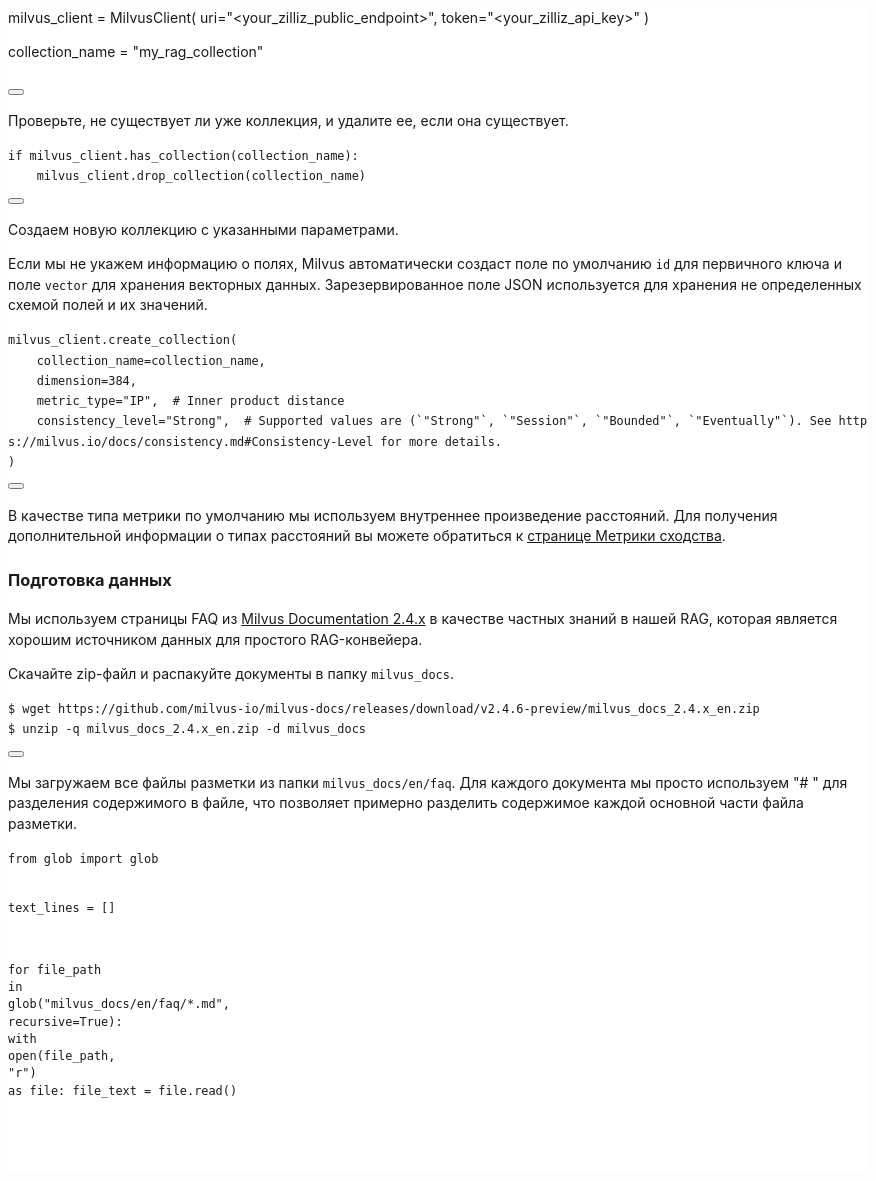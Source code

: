 milvus_client = <span class="hljs-title class_">MilvusClient</span>(
    uri=<span class="hljs-string">&quot;&lt;your_zilliz_public_endpoint&gt;&quot;</span>, token=<span class="hljs-string">&quot;&lt;your_zilliz_api_key&gt;&quot;</span>
)

collection_name = <span class="hljs-string">&quot;my_rag_collection&quot;</span>

<button class="copy-code-btn"></button></code></pre>
<p>Проверьте, не существует ли уже коллекция, и удалите ее, если она существует.</p>
<pre><code translate="no" class="language-python">if milvus_client.has_collection(collection_name):
    milvus_client.drop_collection(collection_name)
<button class="copy-code-btn"></button></code></pre>
<p>Создаем новую коллекцию с указанными параметрами.</p>
<p>Если мы не укажем информацию о полях, Milvus автоматически создаст поле по умолчанию <code translate="no">id</code> для первичного ключа и поле <code translate="no">vector</code> для хранения векторных данных. Зарезервированное поле JSON используется для хранения не определенных схемой полей и их значений.</p>
<pre><code translate="no" class="language-python">milvus_client.create_collection(
    collection_name=collection_name,
    dimension=<span class="hljs-number">384</span>,
    metric_type=<span class="hljs-string">&quot;IP&quot;</span>,  # Inner product distance
    consistency_level=<span class="hljs-string">&quot;Strong&quot;</span>,  # Supported values are (<span class="hljs-string">`&quot;Strong&quot;`</span>, <span class="hljs-string">`&quot;Session&quot;`</span>, <span class="hljs-string">`&quot;Bounded&quot;`</span>, <span class="hljs-string">`&quot;Eventually&quot;`</span>). See https:<span class="hljs-comment">//milvus.io/docs/consistency.md#Consistency-Level for more details.</span>
)
<button class="copy-code-btn"></button></code></pre>
<p>В качестве типа метрики по умолчанию мы используем внутреннее произведение расстояний. Для получения дополнительной информации о типах расстояний вы можете обратиться к <a href="https://milvus.io/docs/metric.md?tab=floating">странице Метрики сходства</a>.</p>
<h3 id="Prepare-the-data" class="common-anchor-header">Подготовка данных</h3><p>Мы используем страницы FAQ из <a href="https://github.com/milvus-io/milvus-docs/releases/download/v2.4.6-preview/milvus_docs_2.4.x_en.zip">Milvus Documentation 2.4.x</a> в качестве частных знаний в нашей RAG, которая является хорошим источником данных для простого RAG-конвейера.</p>
<p>Скачайте zip-файл и распакуйте документы в папку <code translate="no">milvus_docs</code>.</p>
<pre><code translate="no" class="language-shell">$ wget https://github.com/milvus-io/milvus-docs/releases/download/v2<span class="hljs-number">.4</span><span class="hljs-number">.6</span>-preview/milvus_docs_2<span class="hljs-number">.4</span>.x_en.<span class="hljs-built_in">zip</span>
$ unzip -q milvus_docs_2<span class="hljs-number">.4</span>.x_en.<span class="hljs-built_in">zip</span> -d milvus_docs
<button class="copy-code-btn"></button></code></pre>
<p>Мы загружаем все файлы разметки из папки <code translate="no">milvus_docs/en/faq</code>. Для каждого документа мы просто используем &quot;# &quot; для разделения содержимого в файле, что позволяет примерно разделить содержимое каждой основной части файла разметки.</p>
<pre><code translate="no" class="language-python"><span class="hljs-keyword">from</span> glob <span class="hljs-keyword">import</span> glob

text_lines = []

<span class="hljs-keyword">for</span> file_path <span class="hljs-keyword">in</span> glob(<span class="hljs-string">&quot;milvus_docs/en/faq/*.md&quot;</span>, recursive=<span class="hljs-literal">True</span>):
    <span class="hljs-keyword">with</span> <span class="hljs-built_in">open</span>(file_path, <span class="hljs-string">&quot;r&quot;</span>) <span class="hljs-keyword">as</span> file:
        file_text = file.read()

